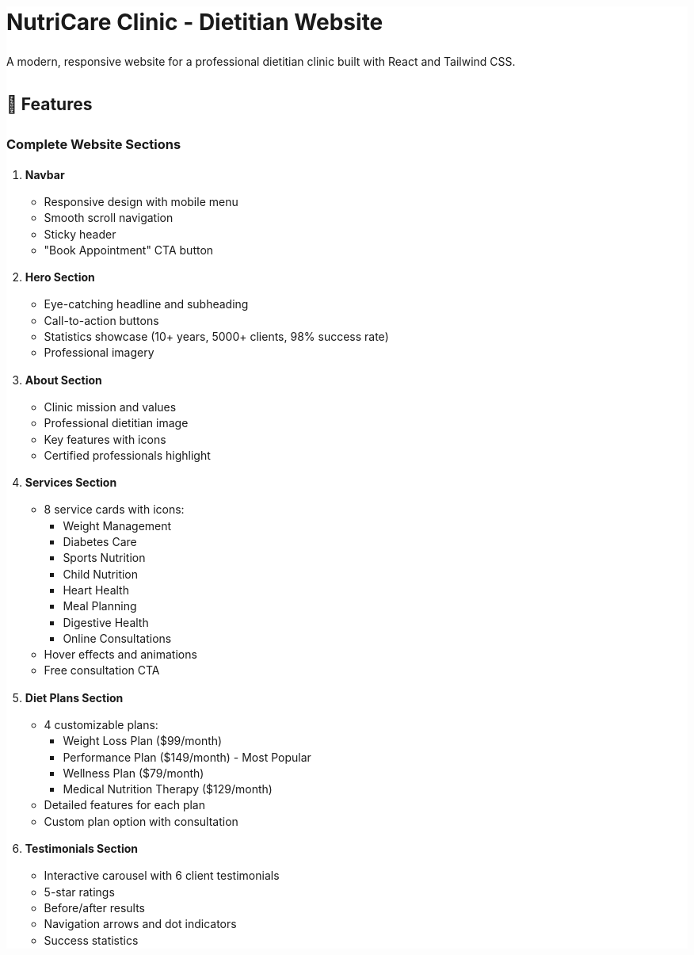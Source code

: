 # NutriCare Clinic - Dietitian Website

A modern, responsive website for a professional dietitian clinic built with React and Tailwind CSS.

## 🌟 Features

### Complete Website Sections

1. **Navbar**
   - Responsive design with mobile menu
   - Smooth scroll navigation
   - Sticky header
   - "Book Appointment" CTA button

2. **Hero Section**
   - Eye-catching headline and subheading
   - Call-to-action buttons
   - Statistics showcase (10+ years, 5000+ clients, 98% success rate)
   - Professional imagery

3. **About Section**
   - Clinic mission and values
   - Professional dietitian image
   - Key features with icons
   - Certified professionals highlight

4. **Services Section**
   - 8 service cards with icons:
     - Weight Management
     - Diabetes Care
     - Sports Nutrition
     - Child Nutrition
     - Heart Health
     - Meal Planning
     - Digestive Health
     - Online Consultations
   - Hover effects and animations
   - Free consultation CTA

5. **Diet Plans Section**
   - 4 customizable plans:
     - Weight Loss Plan ($99/month)
     - Performance Plan ($149/month) - Most Popular
     - Wellness Plan ($79/month)
     - Medical Nutrition Therapy ($129/month)
   - Detailed features for each plan
   - Custom plan option with consultation

6. **Testimonials Section**
   - Interactive carousel with 6 client testimonials
   - 5-star ratings
   - Before/after results
   - Navigation arrows and dot indicators
   - Success statistics
